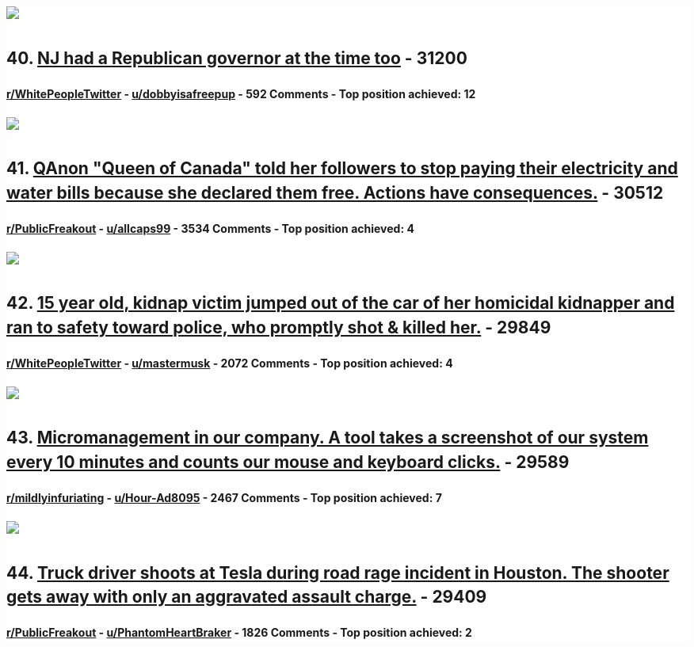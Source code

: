 <a href="https://v.redd.it/g7fdht1esmq91"><img src="https://b.thumbs.redditmedia.com/EstK-1RKMRLQYPC5zc1AxpxFvrSxcd5NQGupMGIPchQ.jpg"></img></a>

## 40. [NJ had a Republican governor at the time too](http://reddit.com/r/WhitePeopleTwitter/comments/xqmpr8/nj_had_a_republican_governor_at_the_time_too/) - 31200
#### [r/WhitePeopleTwitter](http://reddit.com/r/WhitePeopleTwitter) - [u/dobbyisafreepup](http://reddit.com/u/dobbyisafreepup) - 592 Comments - Top position achieved: 12

<a href="https://i.redd.it/vazajyqwnnq91.jpg"><img src="https://b.thumbs.redditmedia.com/0PoYpgUEohfn21jDrpIAa3MgD-MtsqY8OZKDaAYSppM.jpg"></img></a>

## 41. [QAnon "Queen of Canada" told her followers to stop paying their electricity and water bills because she declared them free. Actions have consequences.](http://reddit.com/r/PublicFreakout/comments/xqi0yn/qanon_queen_of_canada_told_her_followers_to_stop/) - 30512
#### [r/PublicFreakout](http://reddit.com/r/PublicFreakout) - [u/allcaps99](http://reddit.com/u/allcaps99) - 3534 Comments - Top position achieved: 4

<a href="https://v.redd.it/cjhzmgn9rmq91"><img src="https://b.thumbs.redditmedia.com/fW1mR-1LJTCzX9oTvrtRVrCWKqhVFGE20J2zchYy6_U.jpg"></img></a>

## 42. [15 year old, kidnap victim jumped out of the car of her homicidal kidnapper and ran to safety toward police, who promptly shot &amp; killed her.](http://reddit.com/r/WhitePeopleTwitter/comments/xq3b2k/15_year_old_kidnap_victim_jumped_out_of_the_car/) - 29849
#### [r/WhitePeopleTwitter](http://reddit.com/r/WhitePeopleTwitter) - [u/mastermusk](http://reddit.com/u/mastermusk) - 2072 Comments - Top position achieved: 4

<a href="https://i.redd.it/vitq3od87jq91.jpg"><img src="https://b.thumbs.redditmedia.com/SM1B55Nj4n1c6pAUvFwyH-lXOnQ1gyaNDtBVh-U577w.jpg"></img></a>

## 43. [Micromanagement in our company. A tool takes a screenshot of our system every 10 minutes and counts our mouse and keyboard clicks.](http://reddit.com/r/mildlyinfuriating/comments/xq6zy5/micromanagement_in_our_company_a_tool_takes_a/) - 29589
#### [r/mildlyinfuriating](http://reddit.com/r/mildlyinfuriating) - [u/Hour-Ad8095](http://reddit.com/u/Hour-Ad8095) - 2467 Comments - Top position achieved: 7

<a href="https://i.redd.it/uva1l46o8kq91.jpg"><img src="https://b.thumbs.redditmedia.com/e4-iEANZFXRL93sR9Q5ldSBi-lEh_QqJXMGDfrMtxDM.jpg"></img></a>

## 44. [Truck driver shoots at Tesla during road rage incident in Houston. The shooter gets away with only an aggravated assault charge.](http://reddit.com/r/PublicFreakout/comments/xqpqqt/truck_driver_shoots_at_tesla_during_road_rage/) - 29409
#### [r/PublicFreakout](http://reddit.com/r/PublicFreakout) - [u/PhantomHeartBraker](http://reddit.com/u/PhantomHeartBraker) - 1826 Comments - Top position achieved: 2
